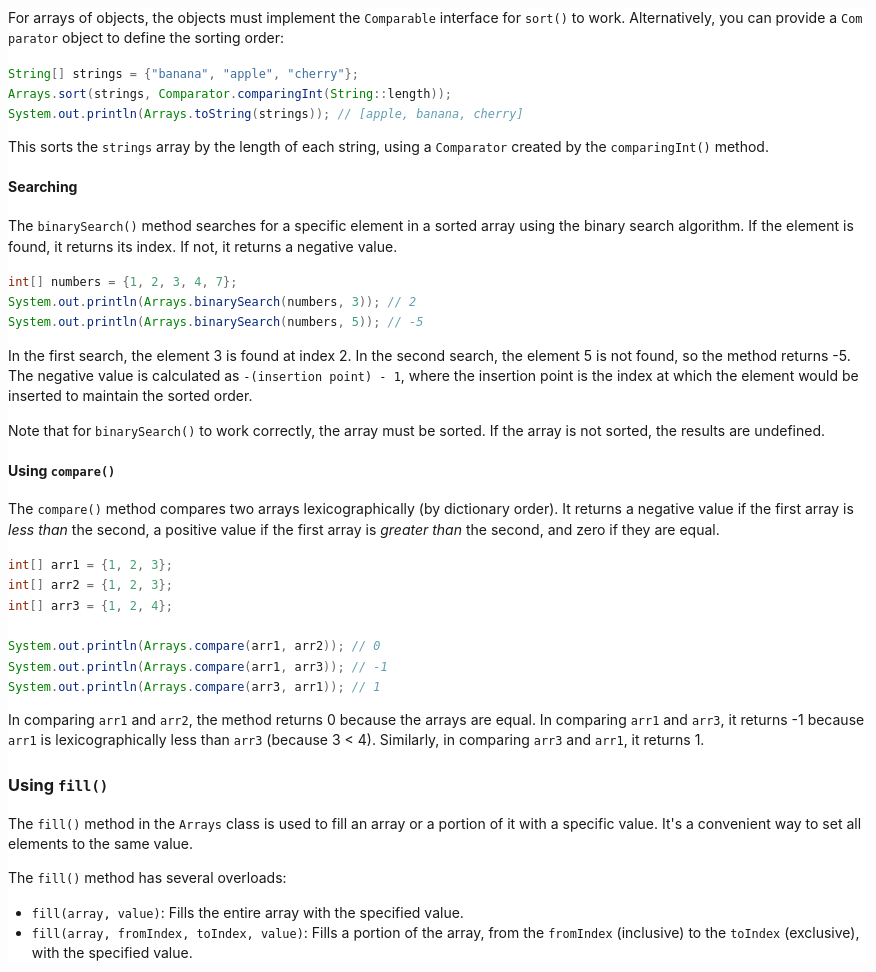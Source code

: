 For arrays of objects, the objects must implement the `Comparable` interface for `sort()` to work. Alternatively, you can provide a `Comparator` object to define the sorting order:

```java
String[] strings = {"banana", "apple", "cherry"};
Arrays.sort(strings, Comparator.comparingInt(String::length));
System.out.println(Arrays.toString(strings)); // [apple, banana, cherry]
```

This sorts the `strings` array by the length of each string, using a `Comparator` created by the `comparingInt()` method.

#### Searching

The `binarySearch()` method searches for a specific element in a sorted array using the binary search algorithm. If the element is found, it returns its index. If not, it returns a negative value.

```java
int[] numbers = {1, 2, 3, 4, 7};
System.out.println(Arrays.binarySearch(numbers, 3)); // 2
System.out.println(Arrays.binarySearch(numbers, 5)); // -5
```

In the first search, the element 3 is found at index 2. In the second search, the element 5 is not found, so the method returns -5. The negative value is calculated as `-(insertion point) - 1`, where the insertion point is the index at which the element would be inserted to maintain the sorted order.

Note that for `binarySearch()` to work correctly, the array must be sorted. If the array is not sorted, the results are undefined.

#### Using `compare()`

The `compare()` method compares two arrays lexicographically (by dictionary order). It returns a negative value if the first array is *less than* the second, a positive value if the first array is *greater than* the second, and zero if they are equal.

```java
int[] arr1 = {1, 2, 3};
int[] arr2 = {1, 2, 3};
int[] arr3 = {1, 2, 4};
        
System.out.println(Arrays.compare(arr1, arr2)); // 0
System.out.println(Arrays.compare(arr1, arr3)); // -1
System.out.println(Arrays.compare(arr3, arr1)); // 1
```

In comparing `arr1` and `arr2`, the method returns 0 because the arrays are equal. In comparing `arr1` and `arr3`, it returns -1 because `arr1` is lexicographically less than `arr3` (because 3 < 4). Similarly, in comparing `arr3` and `arr1`, it returns 1.

### Using `fill()`

The `fill()` method in the `Arrays` class is used to fill an array or a portion of it with a specific value. It's a convenient way to set all elements to the same value.

The `fill()` method has several overloads:
- `fill(array, value)`: Fills the entire array with the specified value.
- `fill(array, fromIndex, toIndex, value)`: Fills a portion of the array, from the `fromIndex` (inclusive) to the `toIndex` (exclusive), with the specified value.
